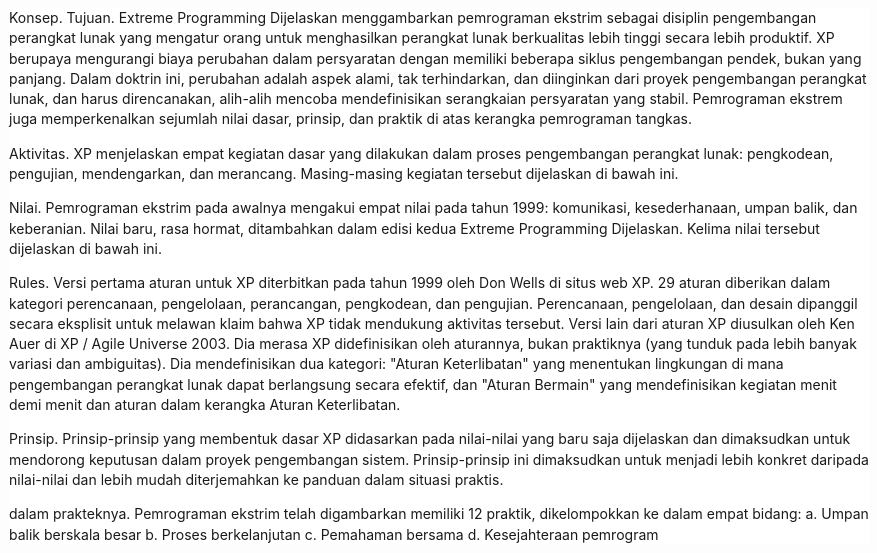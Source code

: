 Konsep. Tujuan. Extreme Programming Dijelaskan menggambarkan pemrograman ekstrim sebagai disiplin pengembangan perangkat lunak yang mengatur orang untuk menghasilkan perangkat lunak berkualitas lebih tinggi secara lebih produktif. XP berupaya mengurangi biaya perubahan dalam persyaratan dengan memiliki beberapa siklus pengembangan pendek, bukan yang panjang. Dalam doktrin ini, perubahan adalah aspek alami, tak terhindarkan, dan diinginkan dari proyek pengembangan perangkat lunak, dan harus direncanakan, alih-alih mencoba mendefinisikan serangkaian persyaratan yang stabil. Pemrograman ekstrem juga memperkenalkan sejumlah nilai dasar, prinsip, dan praktik di atas kerangka pemrograman tangkas.

Aktivitas. XP menjelaskan empat kegiatan dasar yang dilakukan dalam proses pengembangan perangkat lunak: pengkodean, pengujian, mendengarkan, dan merancang. Masing-masing kegiatan tersebut dijelaskan di bawah ini.

Nilai. Pemrograman ekstrim pada awalnya mengakui empat nilai pada tahun 1999: komunikasi, kesederhanaan, umpan balik, dan keberanian. Nilai baru, rasa hormat, ditambahkan dalam edisi kedua Extreme Programming Dijelaskan. Kelima nilai tersebut dijelaskan di bawah ini.

Rules. Versi pertama aturan untuk XP diterbitkan pada tahun 1999 oleh Don Wells di situs web XP. 29 aturan diberikan dalam kategori perencanaan, pengelolaan, perancangan, pengkodean, dan pengujian. Perencanaan, pengelolaan, dan desain dipanggil secara eksplisit untuk melawan klaim bahwa XP tidak mendukung aktivitas tersebut. Versi lain dari aturan XP diusulkan oleh Ken Auer di XP / Agile Universe 2003. Dia merasa XP didefinisikan oleh aturannya, bukan praktiknya (yang tunduk pada lebih banyak variasi dan ambiguitas). Dia mendefinisikan dua kategori: "Aturan Keterlibatan" yang menentukan lingkungan di mana pengembangan perangkat lunak dapat berlangsung secara efektif, dan "Aturan Bermain" yang mendefinisikan kegiatan menit demi menit dan aturan dalam kerangka Aturan Keterlibatan.

Prinsip. Prinsip-prinsip yang membentuk dasar XP didasarkan pada nilai-nilai yang baru saja dijelaskan dan dimaksudkan untuk mendorong keputusan dalam proyek pengembangan sistem. Prinsip-prinsip ini dimaksudkan untuk menjadi lebih konkret daripada nilai-nilai dan lebih mudah diterjemahkan ke panduan dalam situasi praktis.

dalam prakteknya. Pemrograman ekstrim telah digambarkan memiliki 12 praktik, dikelompokkan ke dalam empat bidang: a. Umpan balik berskala besar b. Proses berkelanjutan c. Pemahaman bersama d. Kesejahteraan pemrogram